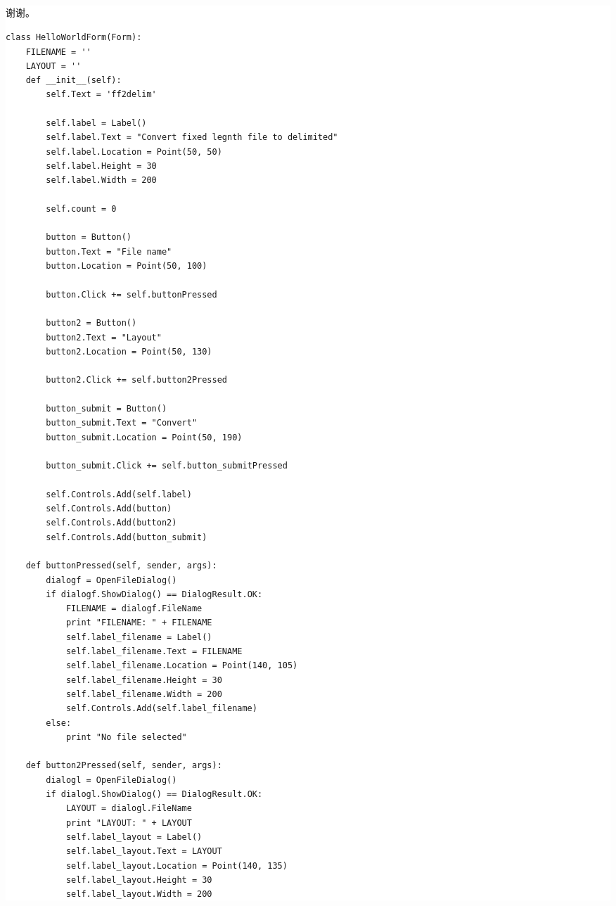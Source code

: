 谢谢。

```
class HelloWorldForm(Form):
    FILENAME = ''
    LAYOUT = ''
    def __init__(self):
        self.Text = 'ff2delim'

        self.label = Label()
        self.label.Text = "Convert fixed legnth file to delimited"
        self.label.Location = Point(50, 50)
        self.label.Height = 30
        self.label.Width = 200

        self.count = 0

        button = Button()
        button.Text = "File name"
        button.Location = Point(50, 100)

        button.Click += self.buttonPressed

        button2 = Button()
        button2.Text = "Layout"
        button2.Location = Point(50, 130)

        button2.Click += self.button2Pressed

        button_submit = Button()
        button_submit.Text = "Convert"
        button_submit.Location = Point(50, 190)

        button_submit.Click += self.button_submitPressed

        self.Controls.Add(self.label)
        self.Controls.Add(button)
        self.Controls.Add(button2)
        self.Controls.Add(button_submit)

    def buttonPressed(self, sender, args):
        dialogf = OpenFileDialog()
        if dialogf.ShowDialog() == DialogResult.OK:
            FILENAME = dialogf.FileName
            print "FILENAME: " + FILENAME 
            self.label_filename = Label()
            self.label_filename.Text = FILENAME
            self.label_filename.Location = Point(140, 105)
            self.label_filename.Height = 30
            self.label_filename.Width = 200    
            self.Controls.Add(self.label_filename) 
        else:
            print "No file selected"

    def button2Pressed(self, sender, args):
        dialogl = OpenFileDialog()
        if dialogl.ShowDialog() == DialogResult.OK:
            LAYOUT = dialogl.FileName
            print "LAYOUT: " + LAYOUT 
            self.label_layout = Label()
            self.label_layout.Text = LAYOUT
            self.label_layout.Location = Point(140, 135)
            self.label_layout.Height = 30
            self.label_layout.Width = 200    
```